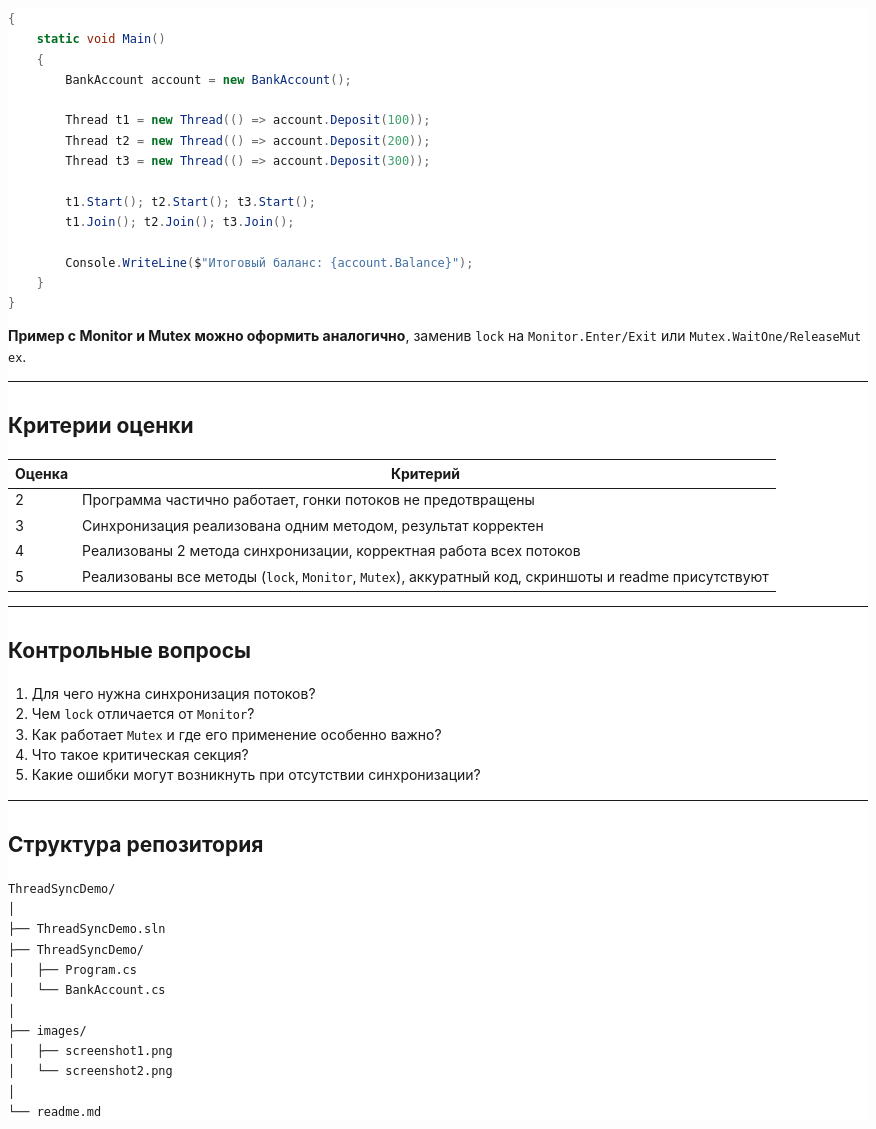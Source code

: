 ```csharp
{
    static void Main()
    {
        BankAccount account = new BankAccount();

        Thread t1 = new Thread(() => account.Deposit(100));
        Thread t2 = new Thread(() => account.Deposit(200));
        Thread t3 = new Thread(() => account.Deposit(300));

        t1.Start(); t2.Start(); t3.Start();
        t1.Join(); t2.Join(); t3.Join();

        Console.WriteLine($"Итоговый баланс: {account.Balance}");
    }
}
```

**Пример с Monitor и Mutex можно оформить аналогично**, заменив `lock` на `Monitor.Enter/Exit` или `Mutex.WaitOne/ReleaseMutex`.

---

## **Критерии оценки**

| Оценка | Критерий                                                                                             |
| ------ | ---------------------------------------------------------------------------------------------------- |
| 2      | Программа частично работает, гонки потоков не предотвращены                                          |
| 3      | Синхронизация реализована одним методом, результат корректен                                         |
| 4      | Реализованы 2 метода синхронизации, корректная работа всех потоков                                   |
| 5      | Реализованы все методы (`lock`, `Monitor`, `Mutex`), аккуратный код, скриншоты и readme присутствуют |

---

## **Контрольные вопросы**

1. Для чего нужна синхронизация потоков?
2. Чем `lock` отличается от `Monitor`?
3. Как работает `Mutex` и где его применение особенно важно?
4. Что такое критическая секция?
5. Какие ошибки могут возникнуть при отсутствии синхронизации?

---

## **Структура репозитория**

```
ThreadSyncDemo/
│
├── ThreadSyncDemo.sln
├── ThreadSyncDemo/
│   ├── Program.cs
│   └── BankAccount.cs
│
├── images/
│   ├── screenshot1.png
│   └── screenshot2.png
│
└── readme.md
```
